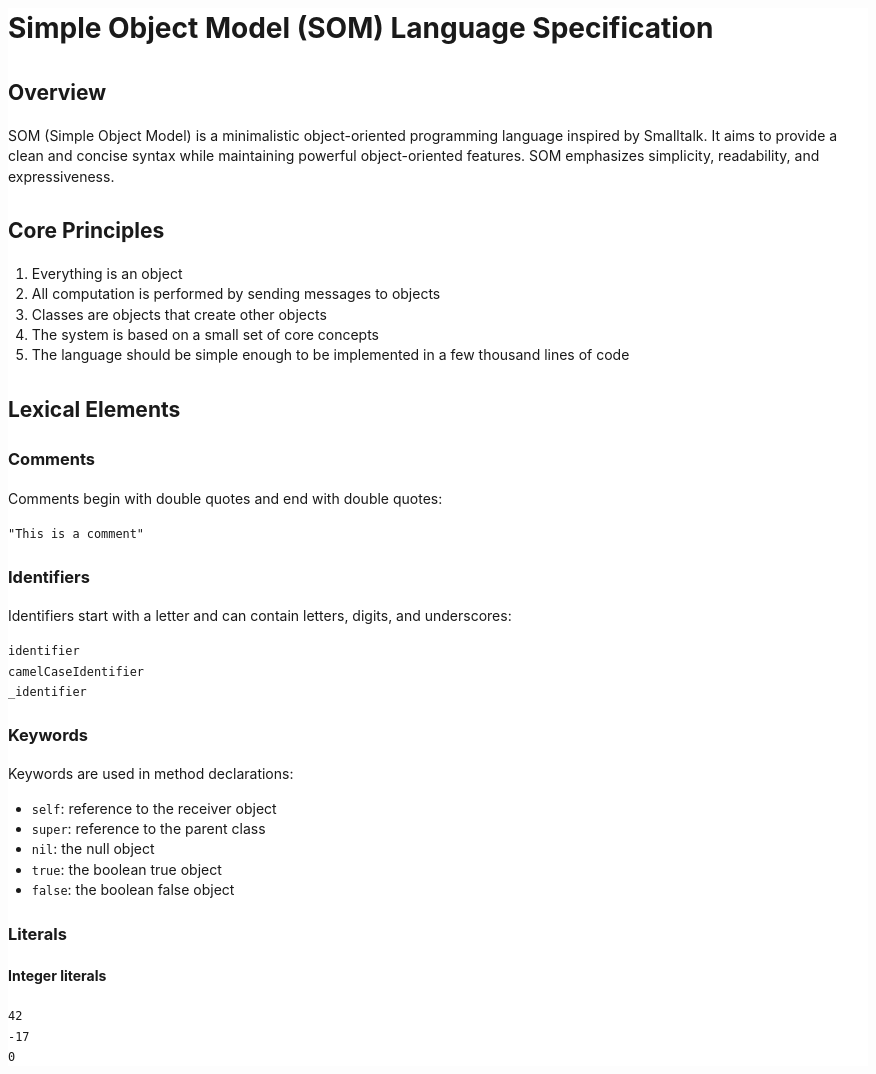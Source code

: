 # Simple Object Model (SOM) Language Specification

## Overview

SOM (Simple Object Model) is a minimalistic object-oriented programming language inspired by Smalltalk. It aims to provide a clean and concise syntax while maintaining powerful object-oriented features. SOM emphasizes simplicity, readability, and expressiveness.

## Core Principles

1. Everything is an object
2. All computation is performed by sending messages to objects
3. Classes are objects that create other objects
4. The system is based on a small set of core concepts
5. The language should be simple enough to be implemented in a few thousand lines of code

## Lexical Elements

### Comments

Comments begin with double quotes and end with double quotes:

```
"This is a comment"
```

### Identifiers

Identifiers start with a letter and can contain letters, digits, and underscores:

```
identifier
camelCaseIdentifier
_identifier
```

### Keywords

Keywords are used in method declarations:

- `self`: reference to the receiver object
- `super`: reference to the parent class
- `nil`: the null object
- `true`: the boolean true object
- `false`: the boolean false object

### Literals

#### Integer literals

```
42
-17
0
```
